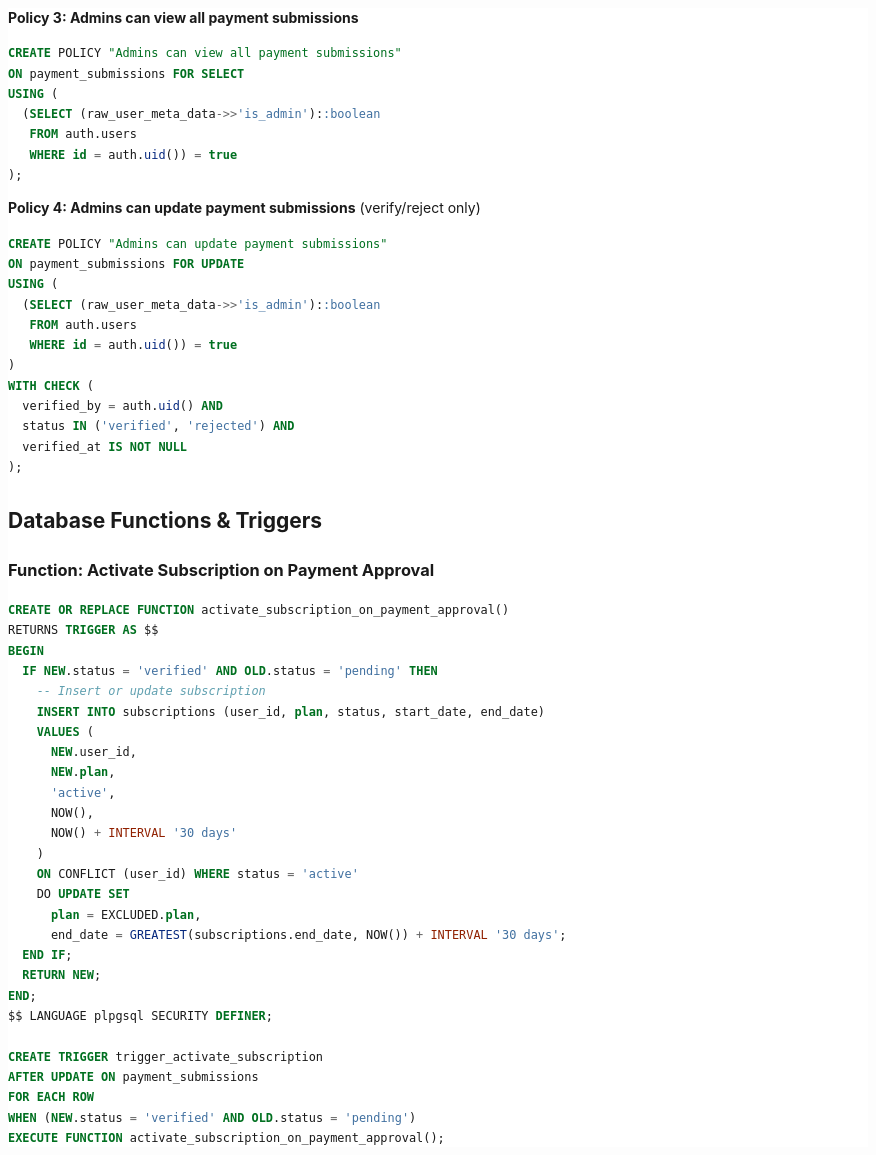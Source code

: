 **Policy 3: Admins can view all payment submissions**
```sql
CREATE POLICY "Admins can view all payment submissions"
ON payment_submissions FOR SELECT
USING (
  (SELECT (raw_user_meta_data->>'is_admin')::boolean
   FROM auth.users
   WHERE id = auth.uid()) = true
);
```

**Policy 4: Admins can update payment submissions** (verify/reject only)
```sql
CREATE POLICY "Admins can update payment submissions"
ON payment_submissions FOR UPDATE
USING (
  (SELECT (raw_user_meta_data->>'is_admin')::boolean
   FROM auth.users
   WHERE id = auth.uid()) = true
)
WITH CHECK (
  verified_by = auth.uid() AND
  status IN ('verified', 'rejected') AND
  verified_at IS NOT NULL
);
```

## Database Functions & Triggers

### Function: Activate Subscription on Payment Approval

```sql
CREATE OR REPLACE FUNCTION activate_subscription_on_payment_approval()
RETURNS TRIGGER AS $$
BEGIN
  IF NEW.status = 'verified' AND OLD.status = 'pending' THEN
    -- Insert or update subscription
    INSERT INTO subscriptions (user_id, plan, status, start_date, end_date)
    VALUES (
      NEW.user_id,
      NEW.plan,
      'active',
      NOW(),
      NOW() + INTERVAL '30 days'
    )
    ON CONFLICT (user_id) WHERE status = 'active'
    DO UPDATE SET
      plan = EXCLUDED.plan,
      end_date = GREATEST(subscriptions.end_date, NOW()) + INTERVAL '30 days';
  END IF;
  RETURN NEW;
END;
$$ LANGUAGE plpgsql SECURITY DEFINER;

CREATE TRIGGER trigger_activate_subscription
AFTER UPDATE ON payment_submissions
FOR EACH ROW
WHEN (NEW.status = 'verified' AND OLD.status = 'pending')
EXECUTE FUNCTION activate_subscription_on_payment_approval();
```
